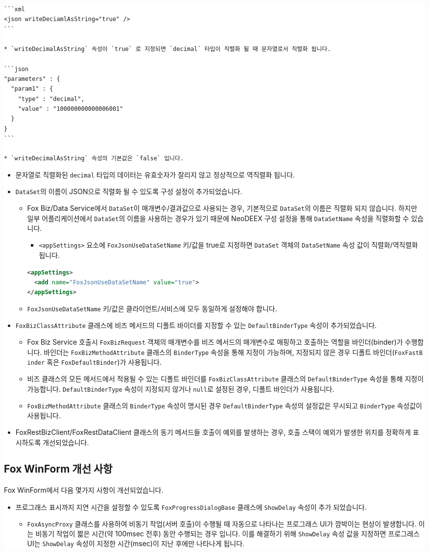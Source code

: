     ```xml
    <json writeDeciamlAsString="true" />
    ```

    * `writeDecimalAsString` 속성이 `true` 로 지정되면 `decimal` 타입이 직렬화 될 때 문자열로서 직렬화 됩니다.

    ```json
    "parameters" : {
      "param1" : {
        "type" : "decimal",
        "value" : "100000000000006001"
      }
    }
    ```

    * `writeDecimalAsString` 속성의 기본값은 `false` 입니다.

  * 문자열로 직렬화된 `decimal` 타입의 데이터는 유효숫자가 잘리지 않고 정상적으로 역직렬화 됩니다.

* `DataSet`의 이름이 JSON으로 직렬화 될 수 있도록 구성 설정이 추가되었습니다.

  * Fox Biz/Data Service에서 `DataSet`이 매개변수/결과값으로 사용되는 경우, 기본적으로 `DataSet`의 이름은 직렬화 되지 않습니다. 하지만 일부 어플리케이션에서 `DataSet`의 이름을 사용하는 경우가 있기 때문에 NeoDEEX 구성 설정을 통해 `DataSetName` 속성을 직렬화할 수 있습니다.

    * `<appSettings>` 요소에 `FoxJsonUseDataSetName` 키/값을 true로 지정하면 `DataSet` 객체의 `DataSetName` 속성 값이 직렬화/역직렬화 됩니다.

    ```xml
    <appSettings>
      <add name="FoxJsonUseDataSetName" value="true">
    </appSettings>
    ```

  * `FoxJsonUseDataSetName` 키/값은 클라이언트/서비스에 모두 동일하게 설정해야 합니다.

* `FoxBizClassAttribute` 클래스에 비즈 메서드의 디폴트 바이더를 지정할 수 있는 `DefaultBinderType` 속성이 추가되었습니다.

  * Fox Biz Service 호출시 `FoxBizRequest` 객체의 매개변수를 비즈 메서드의 매개변수로 매핑하고 호출하는 역할을 바인더(binder)가 수행합니다. 바인더는 `FoxBizMethodAttribute` 클래스의 `BinderType` 속성을 통해 지정이 가능하며, 지정되지 않은 경우 디폴트 바인더(`FoxFastBinder` 혹은 `FoxDefaultBinder`)가 사용됩니다.

  * 비즈 클래스의 모든 메서드에서 적용될 수 있는 디폴트 바인더를 `FoxBizClassAttribute` 클래스의 `DefaultBinderType` 속성을 통해 지정이 가능합니다. `DefaultBinderType` 속성이 지정되지 않거나 `null`로 설정된 경우, 디폴트 바인더가 사용됩니다.

  * `FoxBizMethodAttribute` 클래스의 `BinderType` 속성이 명시된 경우 `DefaultBinderType` 속성의 설정값은 무시되고 `BinderType` 속성값이 사용됩니다.

* FoxRestBizClient/FoxRestDataClient 클래스의 동기 메서드들 호출이 예외를 발생하는 경우, 호출 스택이 예외가 발생한 위치를 정확하게 표시하도록 개선되었습니다.

## Fox WinForm 개선 사항

Fox WinForm에서 다음 몇가지 사항이 개선되었습니다.

* 프로그래스 표시까지 지연 시간을 설정할 수 있도록 `FoxProgressDialogBase` 클래스에 `ShowDelay` 속성이 추가 되었습니다.

  * `FoxAsyncProxy` 클래스를 사용하여 비동기 작업(서버 호출)이 수행될 때 자동으로 나타나는 프로그래스 UI가 깜박이는 현상이 발생합니다. 이는 비동기 작업이 짧은 시간(약 100msec 전후) 동안 수행되는 경우 입니다. 이를 해결하기 위해 `ShowDelay` 속성 값을 지정하면 프로그래스 UI는 `ShowDelay` 속성이 지정한 시간(msec)이 지난 후에만 나타나게 됩니다.
